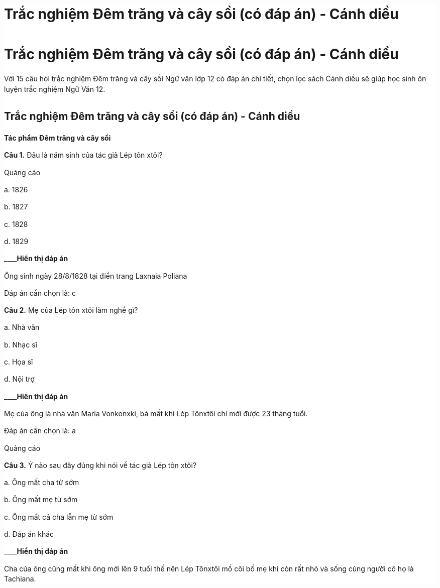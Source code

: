 # Trắc nghiệm Đêm trăng và cây sồi (có đáp án) - Cánh diều

# Trắc nghiệm Đêm trăng và cây sồi (có đáp án) - Cánh diều

Với 15 câu hỏi trắc nghiệm Đêm trăng và cây sồi Ngữ văn lớp 12 có đáp án chi tiết, chọn lọc sách Cánh diều sẽ giúp học sinh ôn luyện trắc nghiệm Ngữ Văn 12.

## Trắc nghiệm Đêm trăng và cây sồi (có đáp án) - Cánh diều

**Tác phẩm Đêm trăng và cây sồi**

**Câu 1.** Đâu là năm sinh của tác giả Lép tôn xtôi?

Quảng cáo

a. 1826

b. 1827

c. 1828

d. 1829

____**Hiển thị đáp án**

Ông sinh ngày 28/8/1828 tại điền trang Laxnaia Poliana

Đáp án cần chọn là: c

**Câu 2.** Mẹ của Lép tôn xtôi làm nghề gì?

a. Nhà văn

b. Nhạc sĩ

c. Họa sĩ

d. Nội trợ

____**Hiển thị đáp án**

Mẹ của ông là nhà văn Maria Vonkonxki, bà mất khi Lép Tônxtôi chỉ mới được 23 tháng tuổi.

Đáp án cần chọn là: a

Quảng cáo

**Câu 3.** Ý nào sau đây đúng khi nói về tác giả Lép tôn xtôi?

a. Ông mất cha từ sớm

b. Ông mất mẹ từ sớm

c. Ông mất cả cha lẫn mẹ từ sớm

d. Đáp án khác

____**Hiển thị đáp án**

Cha của ông cũng mất khi ông mới lên 9 tuổi thế nên Lép Tônxtôi mồ côi bố mẹ khi còn rất nhỏ và sống cùng người cô họ là Tachiana.
